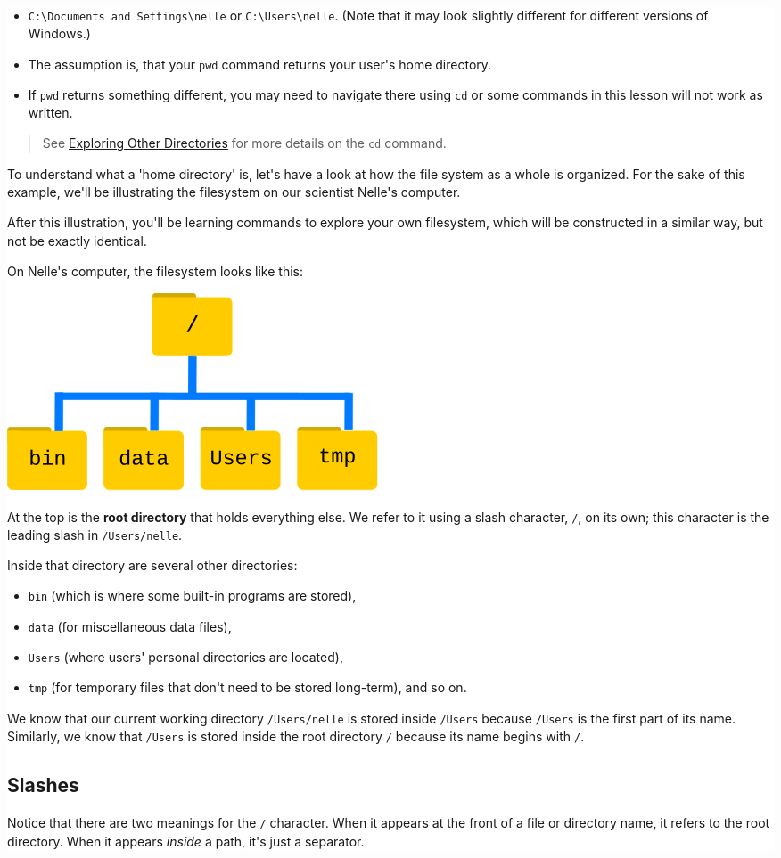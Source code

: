 - `C:\Documents and Settings\nelle` or `C:\Users\nelle`.
(Note that it may look slightly different for different versions of Windows.)
>>
- The assumption is, that your `pwd` command returns your user's home directory. 
>>
- If `pwd` returns something different, you may need to navigate there using `cd` or some commands in this lesson will not work as written.

> See [Exploring Other Directories](#exploring-other-directories) for more details on the `cd` command.

To understand what a 'home directory' is, let's have a look at how the file system as a whole is organized.  For the sake of this example, we'll be illustrating the filesystem on our scientist Nelle's computer.

After this illustration, you'll be learning commands to explore your own filesystem, which will be constructed in a similar way, but not be exactly identical.

On Nelle's computer, the filesystem looks like this:

![The file system is made up of a root directory that contains sub-directories titled bin, data, users, and tmp](./fig/filesystem.svg)

At the top is the **root directory** that holds everything else. We refer to it using a slash character, `/`, on its own; this character is the leading slash in `/Users/nelle`.

Inside that directory are several other directories:
- `bin` (which is where some built-in programs are stored),
>>
- `data` (for miscellaneous data files),
>>
- `Users` (where users' personal directories are located),
>>
- `tmp` (for temporary files that don't need to be stored long-term), and so on.

We know that our current working directory `/Users/nelle` is stored inside `/Users` because `/Users` is the first part of its name. Similarly, we know that `/Users` is stored inside the root directory `/` because its name begins with `/`.

## Slashes
Notice that there are two meanings for the `/` character. When it appears at the front of a file or directory name, it refers to the root directory. When it appears *inside* a path, it's just a separator.
